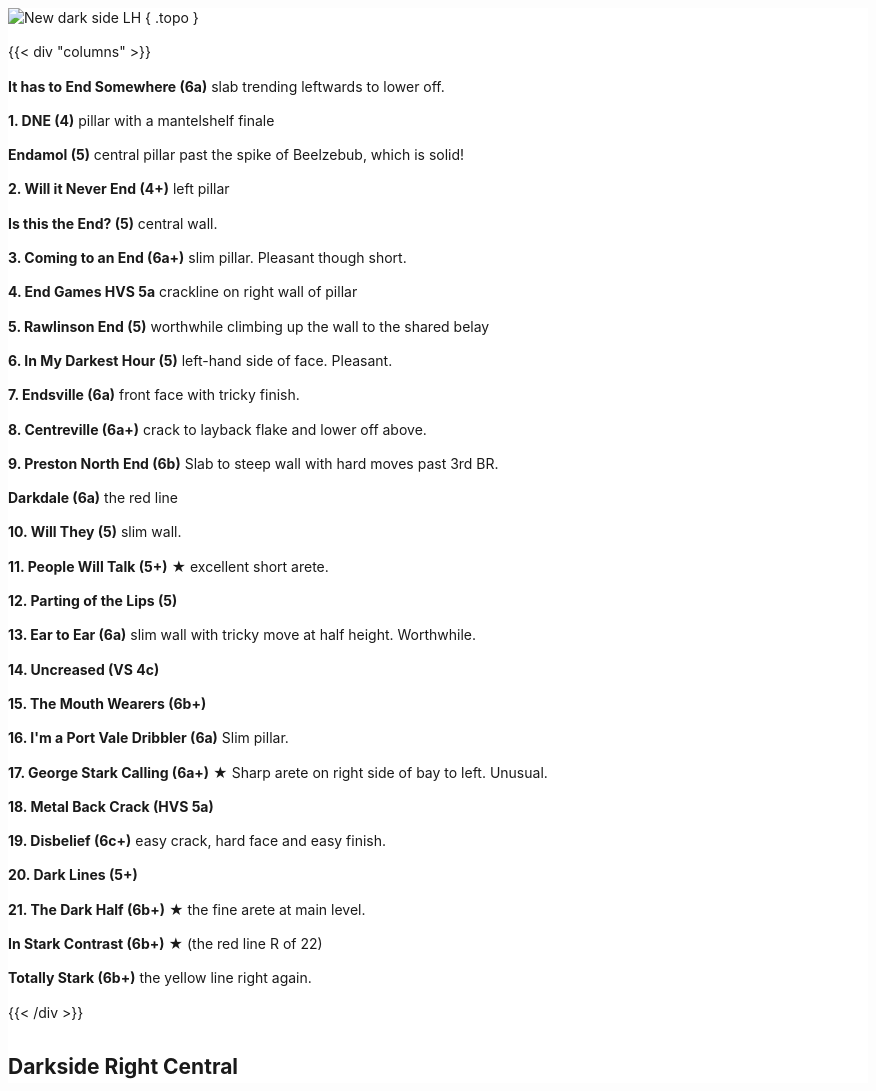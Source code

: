 
![New dark side LH](/img/peak/buxton/hh-darkside_left-ic-5.jpg)
{ .topo }

{{< div "columns" >}}

**It has to End Somewhere (6a)** slab trending leftwards to lower off.

**1. DNE (4)** pillar with a mantelshelf finale

**Endamol (5)** central pillar past the spike of Beelzebub, which is solid!

**2. Will it Never End (4+)** left pillar

**Is this the End? (5)** central wall.

**3. Coming to an End (6a+)** slim pillar. Pleasant though short.

**4. End Games HVS 5a** crackline on right wall of pillar

**5. Rawlinson End (5)** worthwhile climbing up the wall to the shared belay

**6. In My Darkest Hour (5)** left-hand side of face. Pleasant.

**7. Endsville (6a)** front face with tricky finish.

**8. Centreville (6a+)** crack to layback flake and lower off above.

**9. Preston North End (6b)** Slab to steep wall with hard moves past 3rd BR.

**Darkdale (6a)** the red line

**10. Will They (5)** slim wall.

**11. People Will Talk (5+)** &starf; excellent short arete. 

**12. Parting of the Lips (5)**

**13. Ear to Ear (6a)** slim wall with tricky move at half height. Worthwhile.

**14. Uncreased (VS 4c)**

**15. The Mouth Wearers (6b+)**

**16. I'm a Port Vale Dribbler (6a)** Slim pillar.

**17. George Stark Calling (6a+)** &starf; Sharp arete on right side of bay to left. Unusual.

**18. Metal Back Crack (HVS 5a)**

**19. Disbelief (6c+)** easy crack, hard face and easy finish.

**20. Dark Lines (5+)**

**21. The Dark Half (6b+)** &starf; the fine arete at main level.

**In Stark Contrast (6b+)** &starf; (the red line R of 22)

**Totally Stark (6b+)** the yellow line right again.

{{< /div >}}

## Darkside Right Central
